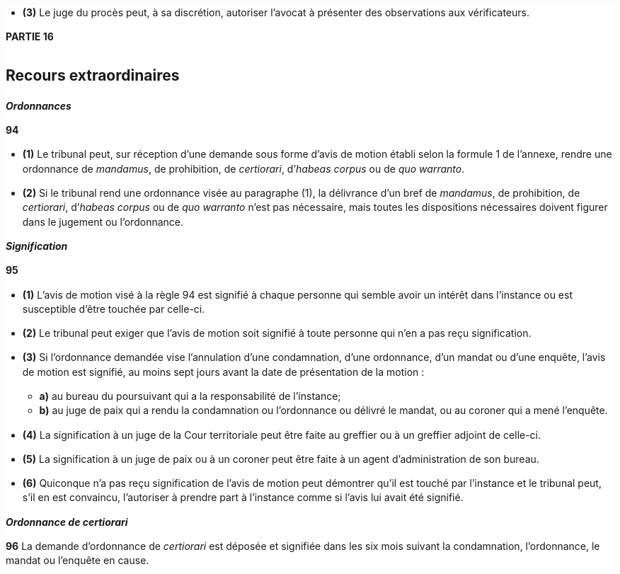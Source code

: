 - **(3)** Le juge du procès peut, à sa discrétion, autoriser l’avocat à présenter des observations aux vérificateurs.




**PARTIE 16** 
## Recours extraordinaires



***Ordonnances***

**94** 

- **(1)** Le tribunal peut, sur réception d’une demande sous forme d’avis de motion établi selon la formule 1 de l’annexe, rendre une ordonnance de *mandamus*, de prohibition, de *certiorari*, d’*habeas corpus* ou de *quo warranto*.

- **(2)** Si le tribunal rend une ordonnance visée au paragraphe (1), la délivrance d’un bref de *mandamus*, de prohibition, de *certiorari*, d’*habeas corpus* ou de *quo warranto* n’est pas nécessaire, mais toutes les dispositions nécessaires doivent figurer dans le jugement ou l’ordonnance.




***Signification***

**95** 

- **(1)** L’avis de motion visé à la règle 94 est signifié à chaque personne qui semble avoir un intérêt dans l’instance ou est susceptible d’être touchée par celle-ci.

- **(2)** Le tribunal peut exiger que l’avis de motion soit signifié à toute personne qui n’en a pas reçu signification.

- **(3)** Si l’ordonnance demandée vise l’annulation d’une condamnation, d’une ordonnance, d’un mandat ou d’une enquête, l’avis de motion est signifié, au moins sept jours avant la date de présentation de la motion :
	- **a)** au bureau du poursuivant qui a la responsabilité de l’instance;
	- **b)** au juge de paix qui a rendu la condamnation ou l’ordonnance ou délivré le mandat, ou au coroner qui a mené l’enquête.

- **(4)** La signification à un juge de la Cour territoriale peut être faite au greffier ou à un greffier adjoint de celle-ci.

- **(5)** La signification à un juge de paix ou à un coroner peut être faite à un agent d’administration de son bureau.

- **(6)** Quiconque n’a pas reçu signification de l’avis de motion peut démontrer qu’il est touché par l’instance et le tribunal peut, s’il en est convaincu, l’autoriser à prendre part à l’instance comme si l’avis lui avait été signifié.




***Ordonnance de certiorari***

**96** La demande d’ordonnance de *certiorari* est déposée et signifiée dans les six mois suivant la condamnation, l’ordonnance, le mandat ou l’enquête en cause.


